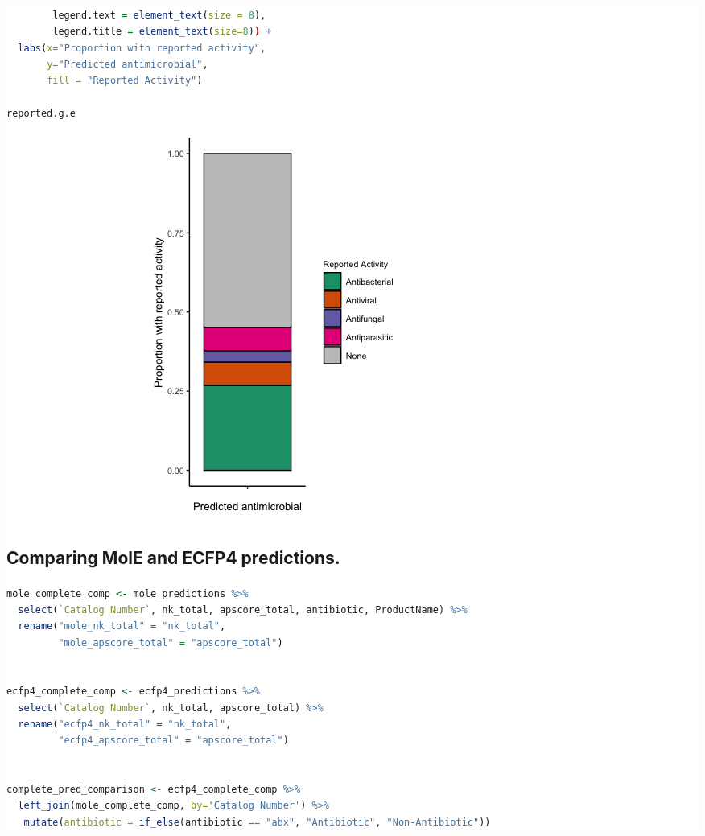 ``` r
        legend.text = element_text(size = 8),
        legend.title = element_text(size=8)) +
  labs(x="Proportion with reported activity", 
       y="Predicted antimicrobial", 
       fill = "Reported Activity")

reported.g.e
```

![](05.analyze_mce_predictions_files/figure-gfm/activity.counts.e-1.png)

## Comparing MolE and ECFP4 predictions.

``` r
mole_complete_comp <- mole_predictions %>% 
  select(`Catalog Number`, nk_total, apscore_total, antibiotic, ProductName) %>% 
  rename("mole_nk_total" = "nk_total",
         "mole_apscore_total" = "apscore_total")


ecfp4_complete_comp <- ecfp4_predictions %>% 
  select(`Catalog Number`, nk_total, apscore_total) %>% 
  rename("ecfp4_nk_total" = "nk_total",
         "ecfp4_apscore_total" = "apscore_total")


complete_pred_comparison <- ecfp4_complete_comp %>% 
  left_join(mole_complete_comp, by='Catalog Number') %>% 
   mutate(antibiotic = if_else(antibiotic == "abx", "Antibiotic", "Non-Antibiotic"))
```
